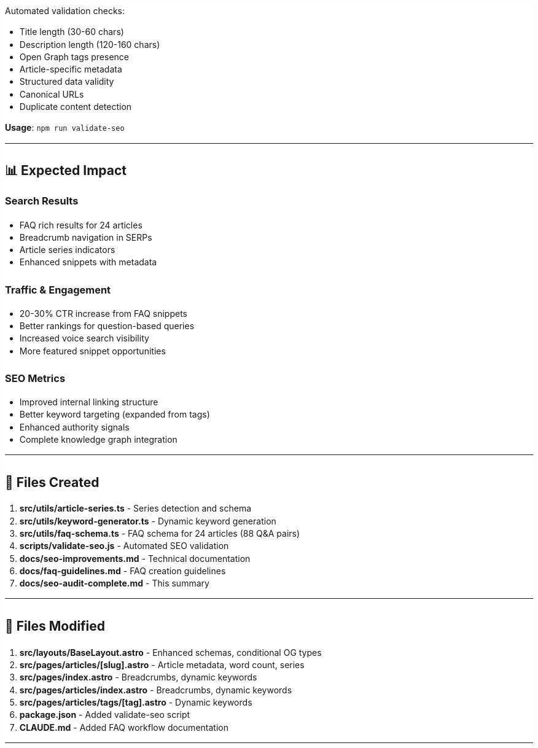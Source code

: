 Automated validation checks:
- Title length (30-60 chars)
- Description length (120-160 chars)
- Open Graph tags presence
- Article-specific metadata
- Structured data validity
- Canonical URLs
- Duplicate content detection

**Usage**: `npm run validate-seo`

---

## 📊 Expected Impact

### Search Results
- FAQ rich results for 24 articles
- Breadcrumb navigation in SERPs
- Article series indicators
- Enhanced snippets with metadata

### Traffic & Engagement
- 20-30% CTR increase from FAQ snippets
- Better rankings for question-based queries
- Increased voice search visibility
- More featured snippet opportunities

### SEO Metrics
- Improved internal linking structure
- Better keyword targeting (expanded from tags)
- Enhanced authority signals
- Complete knowledge graph integration

---

## 📁 Files Created

1. **src/utils/article-series.ts** - Series detection and schema
2. **src/utils/keyword-generator.ts** - Dynamic keyword generation
3. **src/utils/faq-schema.ts** - FAQ schema for 24 articles (88 Q&A pairs)
4. **scripts/validate-seo.js** - Automated SEO validation
5. **docs/seo-improvements.md** - Technical documentation
6. **docs/faq-guidelines.md** - FAQ creation guidelines
7. **docs/seo-audit-complete.md** - This summary

---

## 📝 Files Modified

1. **src/layouts/BaseLayout.astro** - Enhanced schemas, conditional OG types
2. **src/pages/articles/[slug].astro** - Article metadata, word count, series
3. **src/pages/index.astro** - Breadcrumbs, dynamic keywords
4. **src/pages/articles/index.astro** - Breadcrumbs, dynamic keywords
5. **src/pages/articles/tags/[tag].astro** - Dynamic keywords
6. **package.json** - Added validate-seo script
7. **CLAUDE.md** - Added FAQ workflow documentation

---